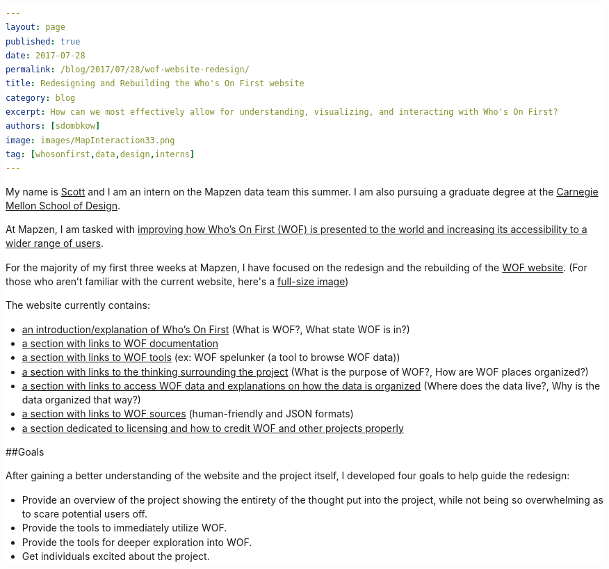 ```yaml
---
layout: page
published: true
date: 2017-07-28
permalink: /blog/2017/07/28/wof-website-redesign/
title: Redesigning and Rebuilding the Who's On First website
category: blog
excerpt: How can we most effectively allow for understanding, visualizing, and interacting with Who's On First?
authors: [sdombkow]
image: images/MapInteraction33.png
tag: [whosonfirst,data,design,interns]
---
```


My name is [Scott](http://scottdombkowski.com/ "Scott's Portfolio") and I am an intern on the Mapzen data team this summer. I am also pursuing a graduate degree at the [Carnegie Mellon School of Design](http://design.cmu.edu/ "Carnegie Mellon School of Design").

At Mapzen, I am tasked with [improving how Who’s On First (WOF) is presented to the world and increasing its accessibility to a wider range of users](https://whosonfirst.mapzen.com/interns/#2017-ux "WOF Internship Call").

For the majority of my first three weeks at Mapzen, I have focused on the redesign and the rebuilding of the [WOF website](https://whosonfirst.mapzen.com/ "WOF Website"). (For those who aren’t familiar with the current website, here's a
[full-size image](images/WhosOnFirstCurrentState.png "Mockup of Current Website"))

The website currently contains:

* [an introduction/explanation of Who’s On First](https://whosonfirst.mapzen.com "WOF Documentation") (What is WOF?, What state WOF is in?)
* [a section with links to WOF documentation](https://whosonfirst.dev.mapzen.com/#documentation "WOF Documentation")
* [a section with links to WOF tools](https://whosonfirst.mapzen.com/#examples "WOF Tools") (ex: WOF spelunker (a tool to browse WOF data))
* [a section with links to the thinking surrounding the project](https://whosonfirst.mapzen.com/#theory "WOF Theory") (What is the purpose of WOF?, How are WOF places organized?)
* [a section with links to access WOF data and explanations on how the data is organized](https://whosonfirst.mapzen.com/#data "WOF Data") (Where does the data live?, Why is the data organized that way?)
* [a section with links to WOF sources](https://whosonfirst.mapzen.com/#sources "WOF Sources") (human-friendly and JSON formats)
* [a section dedicated to licensing and how to credit WOF and other projects properly](https://whosonfirst.mapzen.com/#license "WOF License")

##Goals

After gaining a better understanding of the website and the project itself, I developed four goals to help guide the redesign:

* Provide an overview of the project showing the entirety of the thought put into the project, while not being so overwhelming as to scare potential users off.
* Provide the tools to immediately utilize WOF.
* Provide the tools for deeper exploration into WOF.
* Get individuals excited about the project.
